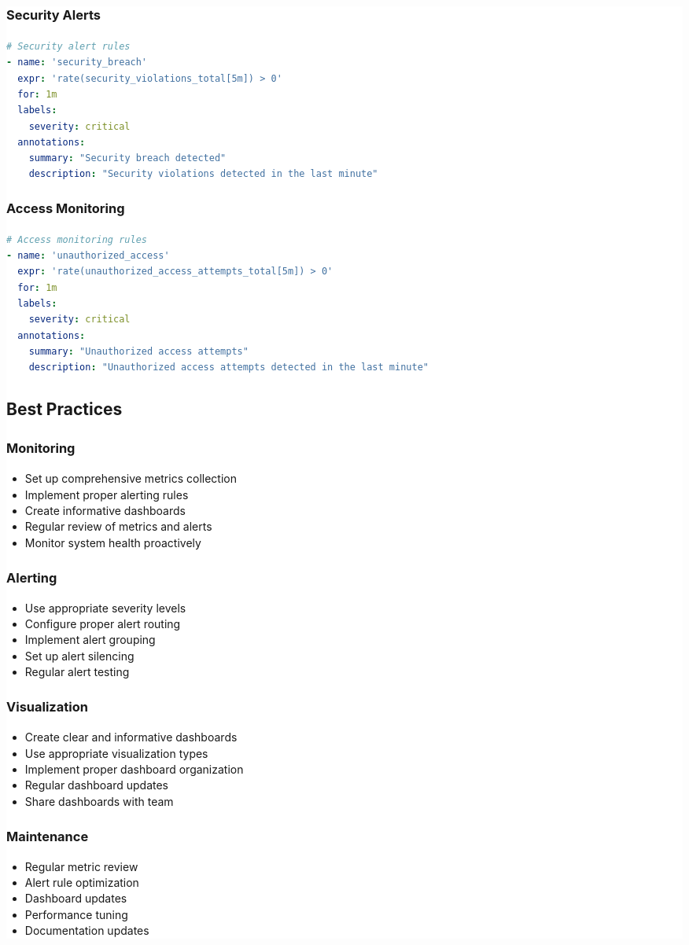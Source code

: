 ### Security Alerts
```yaml
# Security alert rules
- name: 'security_breach'
  expr: 'rate(security_violations_total[5m]) > 0'
  for: 1m
  labels:
    severity: critical
  annotations:
    summary: "Security breach detected"
    description: "Security violations detected in the last minute"
```

### Access Monitoring
```yaml
# Access monitoring rules
- name: 'unauthorized_access'
  expr: 'rate(unauthorized_access_attempts_total[5m]) > 0'
  for: 1m
  labels:
    severity: critical
  annotations:
    summary: "Unauthorized access attempts"
    description: "Unauthorized access attempts detected in the last minute"
```

## Best Practices

### Monitoring
- Set up comprehensive metrics collection
- Implement proper alerting rules
- Create informative dashboards
- Regular review of metrics and alerts
- Monitor system health proactively

### Alerting
- Use appropriate severity levels
- Configure proper alert routing
- Implement alert grouping
- Set up alert silencing
- Regular alert testing

### Visualization
- Create clear and informative dashboards
- Use appropriate visualization types
- Implement proper dashboard organization
- Regular dashboard updates
- Share dashboards with team

### Maintenance
- Regular metric review
- Alert rule optimization
- Dashboard updates
- Performance tuning
- Documentation updates 